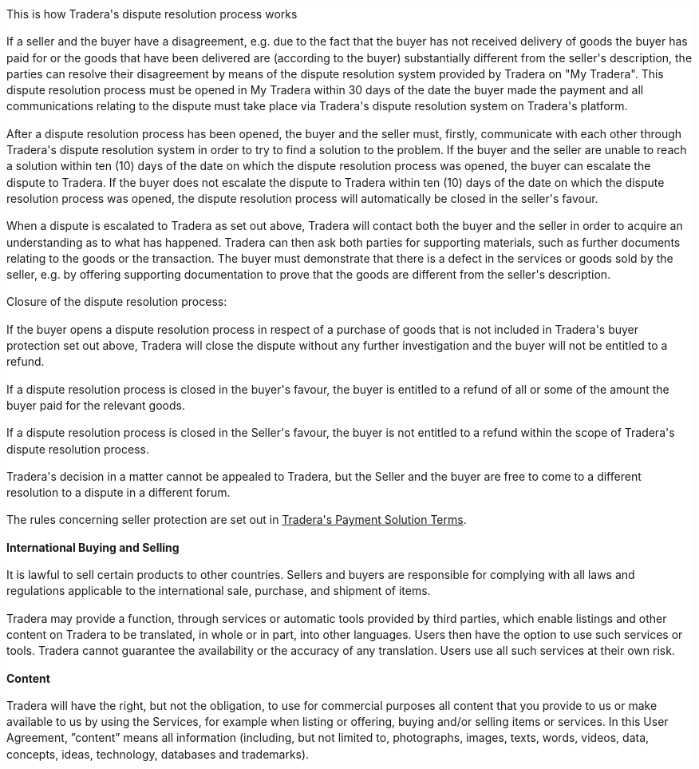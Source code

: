 This is how Tradera's dispute resolution process works

If a seller and the buyer have a disagreement, e.g. due to the fact that the buyer has not received delivery of goods the buyer has paid for or the goods that have been delivered are (according to the buyer) substantially different from the seller's description, the parties can resolve their disagreement by means of the dispute resolution system provided by Tradera on "My Tradera". This dispute resolution process must be opened in My Tradera within 30 days of the date the buyer made the payment and all communications relating to the dispute must take place via Tradera's dispute resolution system on Tradera's platform.

After a dispute resolution process has been opened, the buyer and the seller must, firstly, communicate with each other through Tradera's dispute resolution system in order to try to find a solution to the problem. If the buyer and the seller are unable to reach a solution within ten (10) days of the date on which the dispute resolution process was opened, the buyer can escalate the dispute to Tradera. If the buyer does not escalate the dispute to Tradera within ten (10) days of the date on which the dispute resolution process was opened, the dispute resolution process will automatically be closed in the seller's favour.

When a dispute is escalated to Tradera as set out above, Tradera will contact both the buyer and the seller in order to acquire an understanding as to what has happened. Tradera can then ask both parties for supporting materials, such as further documents relating to the goods or the transaction. The buyer must demonstrate that there is a defect in the services or goods sold by the seller, e.g. by offering supporting documentation to prove that the goods are different from the seller's description.

Closure of the dispute resolution process:

If the buyer opens a dispute resolution process in respect of a purchase of goods that is not included in Tradera's buyer protection set out above, Tradera will close the dispute without any further investigation and the buyer will not be entitled to a refund.

If a dispute resolution process is closed in the buyer's favour, the buyer is entitled to a refund of all or some of the amount the buyer paid for the relevant goods.

If a dispute resolution process is closed in the Seller's favour, the buyer is not entitled to a refund within the scope of Tradera's dispute resolution process.

Tradera's decision in a matter cannot be appealed to Tradera, but the Seller and the buyer are free to come to a different resolution to a dispute in a different forum.

The rules concerning seller protection are set out in [Tradera's Payment Solution Terms](https://info.tradera.com/sakerhetscenter/betalningsvillkor/).

**International Buying and Selling**

It is lawful to sell certain products to other countries. Sellers and buyers are responsible for complying with all laws and regulations applicable to the international sale, purchase, and shipment of items.

Tradera may provide a function, through services or automatic tools provided by third parties, which enable listings and other content on Tradera to be translated, in whole or in part, into other languages. Users then have the option to use such services or tools. Tradera cannot guarantee the availability or the accuracy of any translation. Users use all such services at their own risk.

**Content**

Tradera will have the right, but not the obligation, to use for commercial purposes all content that you provide to us or make available to us by using the Services, for example when listing or offering, buying and/or selling items or services. In this User Agreement, ”content” means all information (including, but not limited to, photographs, images, texts, words, videos, data, concepts, ideas, technology, databases and trademarks).
